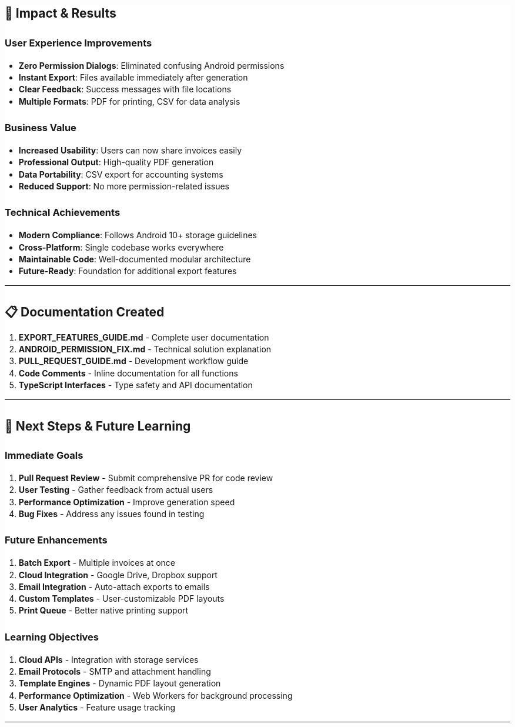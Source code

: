 
## 🚀 **Impact & Results**

### **User Experience Improvements**
- **Zero Permission Dialogs**: Eliminated confusing Android permissions
- **Instant Export**: Files available immediately after generation
- **Clear Feedback**: Success messages with file locations
- **Multiple Formats**: PDF for printing, CSV for data analysis

### **Business Value**
- **Increased Usability**: Users can now share invoices easily
- **Professional Output**: High-quality PDF generation
- **Data Portability**: CSV export for accounting systems
- **Reduced Support**: No more permission-related issues

### **Technical Achievements**
- **Modern Compliance**: Follows Android 10+ storage guidelines
- **Cross-Platform**: Single codebase works everywhere
- **Maintainable Code**: Well-documented modular architecture
- **Future-Ready**: Foundation for additional export features

---

## 📋 **Documentation Created**

1. **EXPORT_FEATURES_GUIDE.md** - Complete user documentation
2. **ANDROID_PERMISSION_FIX.md** - Technical solution explanation
3. **PULL_REQUEST_GUIDE.md** - Development workflow guide
4. **Code Comments** - Inline documentation for all functions
5. **TypeScript Interfaces** - Type safety and API documentation

---

## 🔮 **Next Steps & Future Learning**

### **Immediate Goals**
1. **Pull Request Review** - Submit comprehensive PR for code review
2. **User Testing** - Gather feedback from actual users
3. **Performance Optimization** - Improve generation speed
4. **Bug Fixes** - Address any issues found in testing

### **Future Enhancements**
1. **Batch Export** - Multiple invoices at once
2. **Cloud Integration** - Google Drive, Dropbox support
3. **Email Integration** - Auto-attach exports to emails
4. **Custom Templates** - User-customizable PDF layouts
5. **Print Queue** - Better native printing support

### **Learning Objectives**
1. **Cloud APIs** - Integration with storage services
2. **Email Protocols** - SMTP and attachment handling
3. **Template Engines** - Dynamic PDF layout generation
4. **Performance Optimization** - Web Workers for background processing
5. **User Analytics** - Feature usage tracking

---
